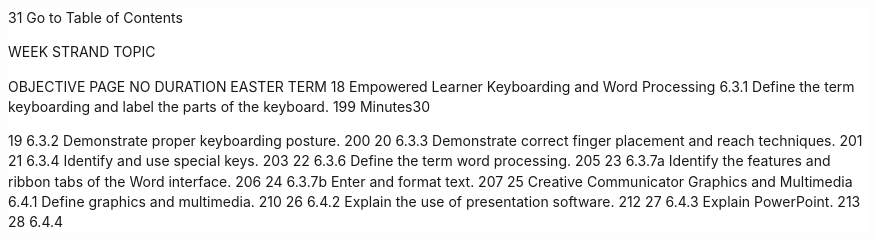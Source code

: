 31
Go to Table of Contents 
 
 
 
WEEK 
STRAND 
TOPIC 
 
OBJECTIVE 
PAGE 
NO 
DURATION 
EASTER TERM 
18 
Empowered Learner 
Keyboarding and 
Word Processing 
6.3.1 
Define the term keyboarding and label the 
parts of the keyboard. 
199 
Minutes30 
 
19 
6.3.2 
Demonstrate proper keyboarding posture. 
200 
20 
6.3.3 
Demonstrate correct finger placement and 
reach techniques. 
201 
21 
6.3.4 
Identify and use special keys. 
203 
22 
6.3.6 
Define the term word processing. 
205 
23 
6.3.7a 
Identify the features and ribbon tabs of the 
Word interface. 
206 
24 
6.3.7b 
Enter and format text. 
207 
25 
Creative Communicator 
Graphics and Multimedia 
6.4.1 
Define graphics and multimedia. 
210 
26 
6.4.2 
Explain the use of presentation software. 
212 
27 
6.4.3 
Explain PowerPoint. 
213 
28 
6.4.4 